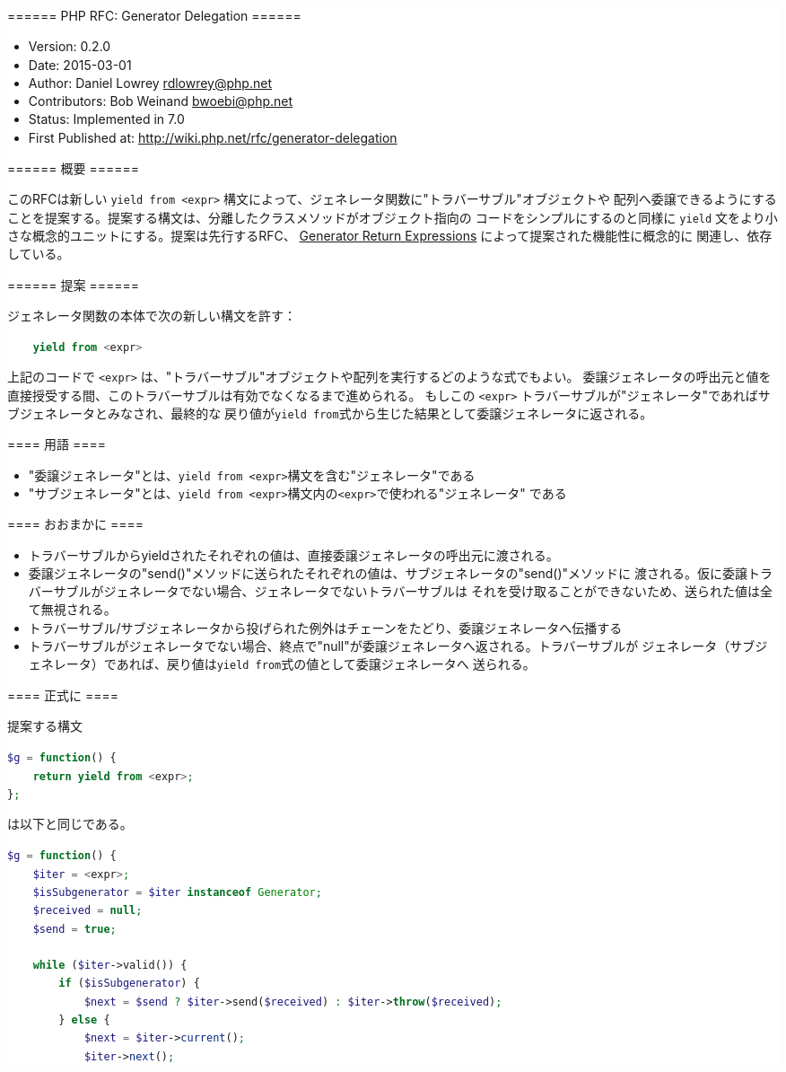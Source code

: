 ====== PHP RFC: Generator Delegation ======
  * Version: 0.2.0
  * Date: 2015-03-01
  * Author: Daniel Lowrey <rdlowrey@php.net>
  * Contributors: Bob Weinand <bwoebi@php.net>
  * Status: Implemented in 7.0
  * First Published at: http://wiki.php.net/rfc/generator-delegation

====== 概要 ======

このRFCは新しい ```yield from <expr>``` 構文によって、ジェネレータ関数に"トラバーサブル"オブジェクトや
配列へ委譲できるようにすることを提案する。提案する構文は、分離したクラスメソッドがオブジェクト指向の
コードをシンプルにするのと同様に ```yield``` 文をより小さな概念的ユニットにする。提案は先行するRFC、
[Generator Return Expressions](Generator_Delegation.md) によって提案された機能性に概念的に
関連し、依存している。

====== 提案 ======

ジェネレータ関数の本体で次の新しい構文を許す：

```php
    yield from <expr>
```

上記のコードで ```<expr>``` は、"トラバーサブル"オブジェクトや配列を実行するどのような式でもよい。
委譲ジェネレータの呼出元と値を直接授受する間、このトラバーサブルは有効でなくなるまで進められる。
もしこの ```<expr>``` トラバーサブルが"ジェネレータ"であればサブジェネレータとみなされ、最終的な
戻り値が```yield from```式から生じた結果として委譲ジェネレータに返される。

==== 用語 ====

- "委譲ジェネレータ"とは、```yield from <expr>```構文を含む"ジェネレータ"である
- "サブジェネレータ"とは、```yield from <expr>```構文内の```<expr>```で使われる"ジェネレータ"
 である

==== おおまかに ====

- トラバーサブルからyieldされたそれぞれの値は、直接委譲ジェネレータの呼出元に渡される。
- 委譲ジェネレータの"send()"メソッドに送られたそれぞれの値は、サブジェネレータの"send()"メソッドに
 渡される。仮に委譲トラバーサブルがジェネレータでない場合、ジェネレータでないトラバーサブルは
 それを受け取ることができないため、送られた値は全て無視される。
- トラバーサブル/サブジェネレータから投げられた例外はチェーンをたどり、委譲ジェネレータへ伝播する
- トラバーサブルがジェネレータでない場合、終点で"null"が委譲ジェネレータへ返される。トラバーサブルが
 ジェネレータ（サブジェネレータ）であれば、戻り値は```yield from```式の値として委譲ジェネレータへ
 送られる。

==== 正式に ====

提案する構文

```php
$g = function() {
    return yield from <expr>;
};
```

は以下と同じである。

```php
$g = function() {
    $iter = <expr>;
    $isSubgenerator = $iter instanceof Generator;
    $received = null;
    $send = true;

    while ($iter->valid()) {
        if ($isSubgenerator) {
            $next = $send ? $iter->send($received) : $iter->throw($received);
        } else {
            $next = $iter->current();
            $iter->next();
```